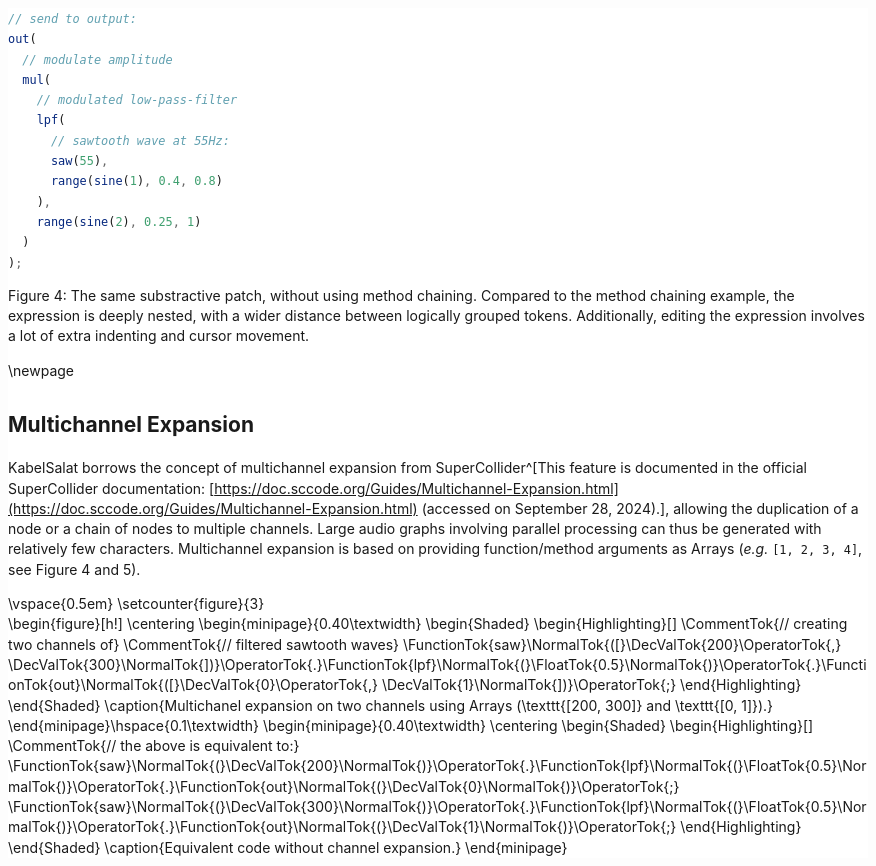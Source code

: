 

```js
// send to output:
out(
  // modulate amplitude
  mul(
    // modulated low-pass-filter
    lpf(
      // sawtooth wave at 55Hz:
      saw(55),
      range(sine(1), 0.4, 0.8)
    ),
    range(sine(2), 0.25, 1)
  )
);
```
Figure 4: The same substractive patch, without using method chaining. Compared to the method chaining example, the expression is deeply nested, with a wider distance between logically grouped tokens. Additionally, editing the expression involves a lot of extra indenting and cursor movement.



\newpage
## Multichannel Expansion

KabelSalat borrows the concept of multichannel expansion from SuperCollider^[This feature is documented in the official SuperCollider documentation: [https://doc.sccode.org/Guides/Multichannel-Expansion.html](https://doc.sccode.org/Guides/Multichannel-Expansion.html) (accessed on September 28, 2024).], allowing the duplication of a node or a chain of nodes to multiple channels. Large audio graphs involving parallel processing can thus be generated with relatively few characters. Multichannel expansion is based on providing function/method arguments as Arrays (_e.g._ `[1, 2, 3, 4]`, see Figure 4 and 5).

\vspace{0.5em}
\setcounter{figure}{3}    
\begin{figure}[h!]
    \centering
    \begin{minipage}{0.40\textwidth}
        \begin{Shaded}
        \begin{Highlighting}[]
        \CommentTok{// creating two channels of}
        \CommentTok{// filtered sawtooth waves}
        \FunctionTok{saw}\NormalTok{([}\DecValTok{200}\OperatorTok{,} \DecValTok{300}\NormalTok{])}\OperatorTok{.}\FunctionTok{lpf}\NormalTok{(}\FloatTok{0.5}\NormalTok{)}\OperatorTok{.}\FunctionTok{out}\NormalTok{([}\DecValTok{0}\OperatorTok{,} \DecValTok{1}\NormalTok{])}\OperatorTok{;}
        \end{Highlighting}
        \end{Shaded}
        \caption{Multichanel expansion on two channels using Arrays (\texttt{[200, 300]} and \texttt{[0, 1]}).}
    \end{minipage}\hspace{0.1\textwidth}
    \begin{minipage}{0.40\textwidth}
        \centering
        \begin{Shaded}
        \begin{Highlighting}[]
        \CommentTok{// the above is equivalent to:}
        \FunctionTok{saw}\NormalTok{(}\DecValTok{200}\NormalTok{)}\OperatorTok{.}\FunctionTok{lpf}\NormalTok{(}\FloatTok{0.5}\NormalTok{)}\OperatorTok{.}\FunctionTok{out}\NormalTok{(}\DecValTok{0}\NormalTok{)}\OperatorTok{;}
        \FunctionTok{saw}\NormalTok{(}\DecValTok{300}\NormalTok{)}\OperatorTok{.}\FunctionTok{lpf}\NormalTok{(}\FloatTok{0.5}\NormalTok{)}\OperatorTok{.}\FunctionTok{out}\NormalTok{(}\DecValTok{1}\NormalTok{)}\OperatorTok{;}
        \end{Highlighting}
        \end{Shaded}
        \caption{Equivalent code without channel expansion.}
    \end{minipage}
